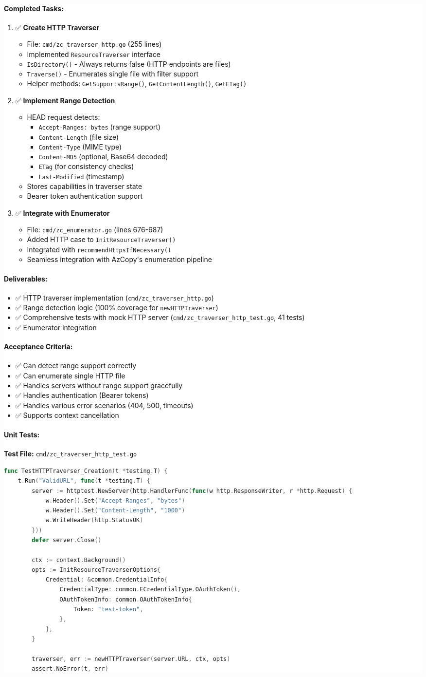 #### Completed Tasks:
1. ✅ **Create HTTP Traverser**
   - File: `cmd/zc_traverser_http.go` (255 lines)
   - Implemented `ResourceTraverser` interface
   - `IsDirectory()` - Always returns false (HTTP endpoints are files)
   - `Traverse()` - Enumerates single file with filter support
   - Helper methods: `GetSupportsRange()`, `GetContentLength()`, `GetETag()`

2. ✅ **Implement Range Detection**
   - HEAD request detects:
     - `Accept-Ranges: bytes` (range support)
     - `Content-Length` (file size)
     - `Content-Type` (MIME type)
     - `Content-MD5` (optional, Base64 decoded)
     - `ETag` (for consistency checks)
     - `Last-Modified` (timestamp)
   - Stores capabilities in traverser state
   - Bearer token authentication support

3. ✅ **Integrate with Enumerator**
   - File: `cmd/zc_enumerator.go` (lines 676-687)
   - Added HTTP case to `InitResourceTraverser()`
   - Integrated with `recommendHttpsIfNecessary()`
   - Seamless integration with AzCopy's enumeration pipeline

#### Deliverables:
- ✅ HTTP traverser implementation (`cmd/zc_traverser_http.go`)
- ✅ Range detection logic (100% coverage for `newHTTPTraverser`)
- ✅ Comprehensive tests with mock HTTP server (`cmd/zc_traverser_http_test.go`, 41 tests)
- ✅ Enumerator integration

#### Acceptance Criteria:
- ✅ Can detect range support correctly
- ✅ Can enumerate single HTTP file
- ✅ Handles servers without range support gracefully
- ✅ Handles authentication (Bearer tokens)
- ✅ Handles various error scenarios (404, 500, timeouts)
- ✅ Supports context cancellation

#### Unit Tests:

**Test File:** `cmd/zc_traverser_http_test.go`
```go
func TestHTTPTraverser_Creation(t *testing.T) {
    t.Run("ValidURL", func(t *testing.T) {
        server := httptest.NewServer(http.HandlerFunc(func(w http.ResponseWriter, r *http.Request) {
            w.Header().Set("Accept-Ranges", "bytes")
            w.Header().Set("Content-Length", "1000")
            w.WriteHeader(http.StatusOK)
        }))
        defer server.Close()

        ctx := context.Background()
        opts := InitResourceTraverserOptions{
            Credential: &common.CredentialInfo{
                CredentialType: common.ECredentialType.OAuthToken(),
                OAuthTokenInfo: common.OAuthTokenInfo{
                    Token: "test-token",
                },
            },
        }

        traverser, err := newHTTPTraverser(server.URL, ctx, opts)
        assert.NoError(t, err)
```